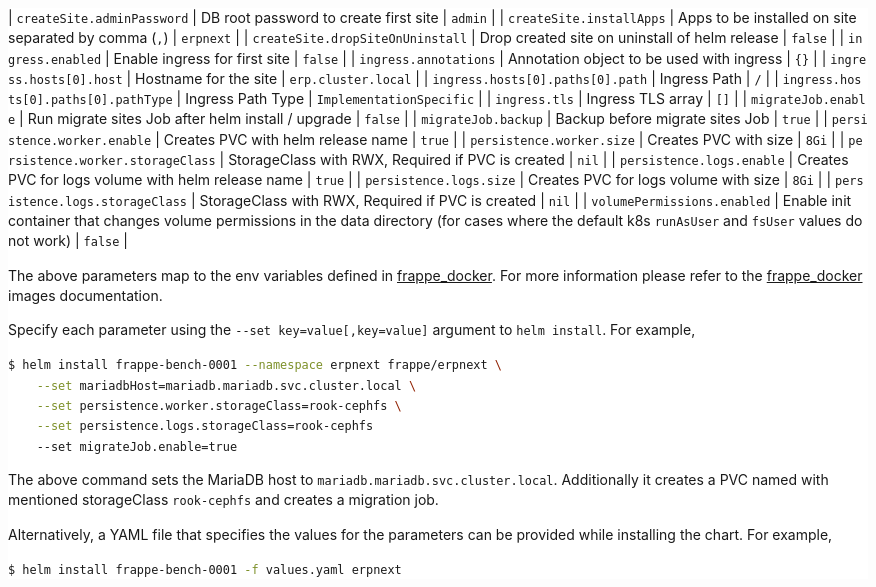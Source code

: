 | `createSite.adminPassword`            | DB root password to create first site                        | `admin`                         |
| `createSite.installApps`              | Apps to be installed on site separated by comma (`,`)        | `erpnext`                       |
| `createSite.dropSiteOnUninstall`      | Drop created site on uninstall of helm release               | `false`                         |
| `ingress.enabled`                     | Enable ingress for first site                                | `false`                         |
| `ingress.annotations`                 | Annotation object to be used with ingress                    | `{}`                            |
| `ingress.hosts[0].host`               | Hostname for the site                                        | `erp.cluster.local`             |
| `ingress.hosts[0].paths[0].path`      | Ingress Path                                                 | `/`                             |
| `ingress.hosts[0].paths[0].pathType`  | Ingress Path Type                                            | `ImplementationSpecific`        |
| `ingress.tls`                         | Ingress TLS array                                            | `[]`                            |
| `migrateJob.enable`                   | Run migrate sites Job after helm install / upgrade           | `false`                         |
| `migrateJob.backup`                   | Backup before migrate sites Job                              | `true`                          |
| `persistence.worker.enable`           | Creates PVC with helm release name                           | `true`                          |
| `persistence.worker.size`             | Creates PVC with size                                        | `8Gi`                           |
| `persistence.worker.storageClass`     | StorageClass with RWX, Required if PVC is created            | `nil`                           |
| `persistence.logs.enable`             | Creates PVC for logs volume with helm release name           | `true`                          |
| `persistence.logs.size`               | Creates PVC for logs volume with size                        | `8Gi`                           |
| `persistence.logs.storageClass`       | StorageClass with RWX, Required if PVC is created            | `nil`                           |
| `volumePermissions.enabled`           | Enable init container that changes volume permissions in the data directory (for cases where the default k8s `runAsUser` and `fsUser` values do not work) | `false`    |

The above parameters map to the env variables defined in [frappe_docker](http://github.com/frappe/frappe_docker). For more information please refer to the [frappe_docker](http://github.com/frappe/frappe_docker) images documentation.

Specify each parameter using the `--set key=value[,key=value]` argument to `helm install`. For example,

```bash
$ helm install frappe-bench-0001 --namespace erpnext frappe/erpnext \
    --set mariadbHost=mariadb.mariadb.svc.cluster.local \
    --set persistence.worker.storageClass=rook-cephfs \
    --set persistence.logs.storageClass=rook-cephfs
    --set migrateJob.enable=true
```

The above command sets the MariaDB host to `mariadb.mariadb.svc.cluster.local`. Additionally it creates a PVC named with mentioned storageClass `rook-cephfs` and creates a migration job.

Alternatively, a YAML file that specifies the values for the parameters can be provided while installing the chart. For example,

```bash
$ helm install frappe-bench-0001 -f values.yaml erpnext
```
